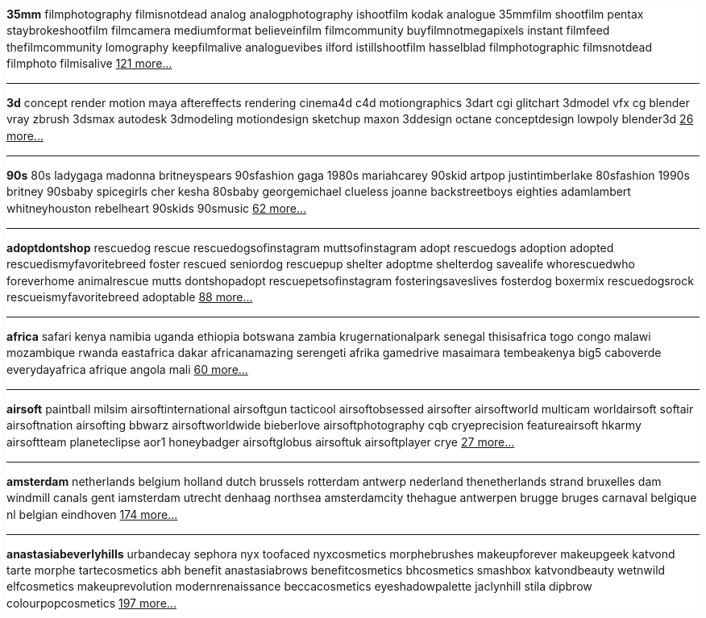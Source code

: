 **35mm**
filmphotography filmisnotdead analog analogphotography ishootfilm kodak analogue 35mmfilm shootfilm pentax staybrokeshootfilm filmcamera mediumformat believeinfilm filmcommunity buyfilmnotmegapixels instant filmfeed thefilmcommunity lomography keepfilmalive analoguevibes ilford istillshootfilm hasselblad filmphotographic filmsnotdead filmphoto filmisalive
[121 more...](35mm.txt)

___
**3d**
concept render motion maya aftereffects rendering cinema4d c4d motiongraphics 3dart cgi glitchart 3dmodel vfx cg blender vray zbrush 3dsmax autodesk 3dmodeling motiondesign sketchup maxon 3ddesign octane conceptdesign lowpoly blender3d
[26 more...](3d.txt)

___
**90s**
80s ladygaga madonna britneyspears 90sfashion gaga 1980s mariahcarey 90skid artpop justintimberlake 80sfashion 1990s britney 90sbaby spicegirls cher kesha 80sbaby georgemichael clueless joanne backstreetboys eighties adamlambert whitneyhouston rebelheart 90skids 90smusic
[62 more...](90s.txt)

___
**adoptdontshop**
rescuedog rescue rescuedogsofinstagram muttsofinstagram adopt rescuedogs adoption adopted rescuedismyfavoritebreed foster rescued seniordog rescuepup shelter adoptme shelterdog savealife whorescuedwho foreverhome animalrescue mutts dontshopadopt rescuepetsofinstagram fosteringsaveslives fosterdog boxermix rescuedogsrock rescueismyfavoritebreed adoptable
[88 more...](adoptdontshop.txt)

___
**africa**
safari kenya namibia uganda ethiopia botswana zambia krugernationalpark senegal thisisafrica togo congo malawi mozambique rwanda eastafrica dakar africanamazing serengeti afrika gamedrive masaimara tembeakenya big5 caboverde everydayafrica afrique angola mali
[60 more...](africa.txt)

___
**airsoft**
paintball milsim airsoftinternational airsoftgun tacticool airsoftobsessed airsofter airsoftworld multicam worldairsoft softair airsoftnation airsofting bbwarz airsoftworldwide bieberlove airsoftphotography cqb cryeprecision featureairsoft hkarmy airsoftteam planeteclipse aor1 honeybadger airsoftglobus airsoftuk airsoftplayer crye
[27 more...](airsoft.txt)

___
**amsterdam**
netherlands belgium holland dutch brussels rotterdam antwerp nederland thenetherlands strand bruxelles dam windmill canals gent iamsterdam utrecht denhaag northsea amsterdamcity thehague antwerpen brugge bruges carnaval belgique nl belgian eindhoven
[174 more...](amsterdam.txt)

___
**anastasiabeverlyhills**
urbandecay sephora nyx toofaced nyxcosmetics morphebrushes makeupforever makeupgeek katvond tarte morphe tartecosmetics abh benefit anastasiabrows benefitcosmetics bhcosmetics smashbox katvondbeauty wetnwild elfcosmetics makeuprevolution modernrenaissance beccacosmetics eyeshadowpalette jaclynhill stila dipbrow colourpopcosmetics
[197 more...](anastasiabeverlyhills.txt)
